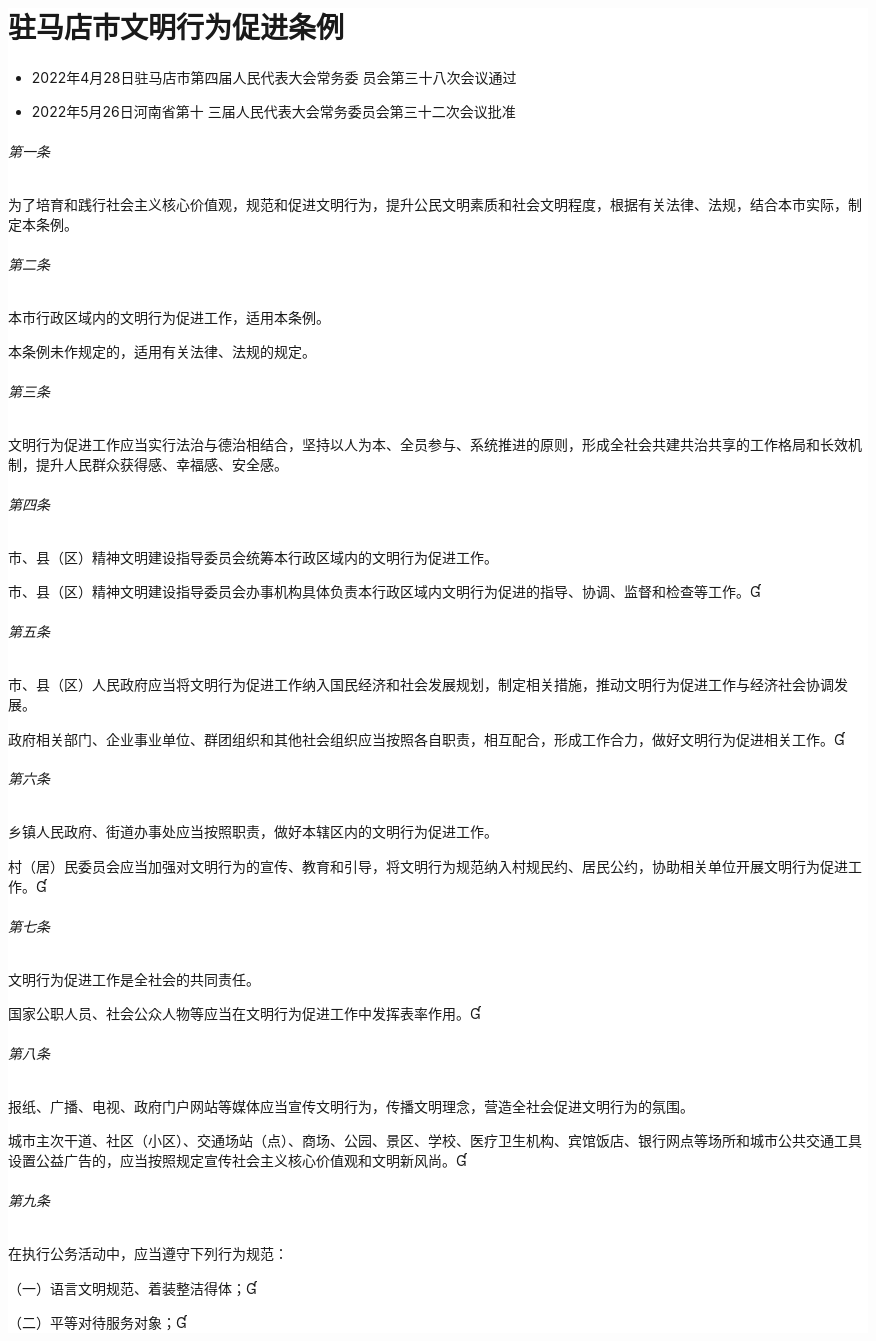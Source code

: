 # 驻马店市文明行为促进条例

- 2022年4月28日驻马店市第四届人民代表大会常务委
  员会第三十八次会议通过

- 2022年5月26日河南省第十
  三届人民代表大会常务委员会第三十二次会议批准



###### 第一条

为了培育和践行社会主义核心价值观，规范和促进文明行为，提升公民文明素质和社会文明程度，根据有关法律、法规，结合本市实际，制定本条例。

###### 第二条

本市行政区域内的文明行为促进工作，适用本条例。

本条例未作规定的，适用有关法律、法规的规定。

###### 第三条

文明行为促进工作应当实行法治与德治相结合，坚持以人为本、全员参与、系统推进的原则，形成全社会共建共治共享的工作格局和长效机制，提升人民群众获得感、幸福感、安全感。

###### 第四条

市、县（区）精神文明建设指导委员会统筹本行政区域内的文明行为促进工作。

市、县（区）精神文明建设指导委员会办事机构具体负责本行政区域内文明行为促进的指导、协调、监督和检查等工作。

###### 第五条

市、县（区）人民政府应当将文明行为促进工作纳入国民经济和社会发展规划，制定相关措施，推动文明行为促进工作与经济社会协调发展。

政府相关部门、企业事业单位、群团组织和其他社会组织应当按照各自职责，相互配合，形成工作合力，做好文明行为促进相关工作。

###### 第六条

乡镇人民政府、街道办事处应当按照职责，做好本辖区内的文明行为促进工作。

村（居）民委员会应当加强对文明行为的宣传、教育和引导，将文明行为规范纳入村规民约、居民公约，协助相关单位开展文明行为促进工作。

###### 第七条

文明行为促进工作是全社会的共同责任。

国家公职人员、社会公众人物等应当在文明行为促进工作中发挥表率作用。

###### 第八条

报纸、广播、电视、政府门户网站等媒体应当宣传文明行为，传播文明理念，营造全社会促进文明行为的氛围。

城市主次干道、社区（小区）、交通场站（点）、商场、公园、景区、学校、医疗卫生机构、宾馆饭店、银行网点等场所和城市公共交通工具设置公益广告的，应当按照规定宣传社会主义核心价值观和文明新风尚。

###### 第九条

在执行公务活动中，应当遵守下列行为规范：

（一）语言文明规范、着装整洁得体；

（二）平等对待服务对象；
